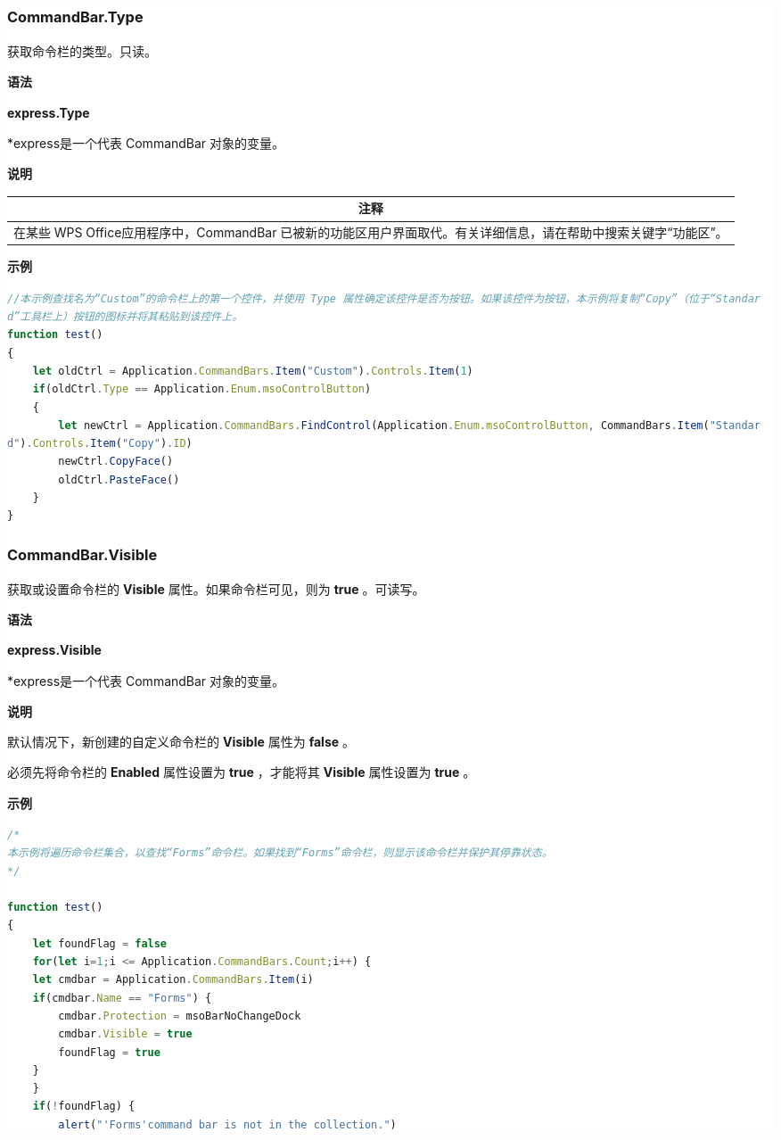 ### CommandBar.Type

获取命令栏的类型。只读。

**语法**

**express.Type**

\*express是一个代表 CommandBar 对象的变量。

**说明**

| 注释                                                                                                             |
|------------------------------------------------------------------------------------------------------------------|
| 在某些 WPS Office应用程序中，CommandBar 已被新的功能区用户界面取代。有关详细信息，请在帮助中搜索关键字“功能区”。 |

**示例**

``` JavaScript
//本示例查找名为“Custom”的命令栏上的第一个控件，并使用 Type 属性确定该控件是否为按钮。如果该控件为按钮，本示例将复制“Copy”（位于“Standard”工具栏上）按钮的图标并将其粘贴到该控件上。
function test()
{
    let oldCtrl = Application.CommandBars.Item("Custom").Controls.Item(1)
    if(oldCtrl.Type == Application.Enum.msoControlButton) 
    {
        let newCtrl = Application.CommandBars.FindControl(Application.Enum.msoControlButton, CommandBars.Item("Standard").Controls.Item("Copy").ID)
        newCtrl.CopyFace()
        oldCtrl.PasteFace()
    }
}
```

### CommandBar.Visible

获取或设置命令栏的 **Visible** 属性。如果命令栏可见，则为 **true** 。可读写。

**语法**

**express.Visible**

\*express是一个代表 CommandBar 对象的变量。

**说明**

默认情况下，新创建的自定义命令栏的 **Visible** 属性为 **false** 。

必须先将命令栏的 **Enabled** 属性设置为 **true** ，才能将其 **Visible** 属性设置为 **true** 。

**示例**

``` JavaScript
/*
本示例将遍历命令栏集合，以查找“Forms”命令栏。如果找到“Forms”命令栏，则显示该命令栏并保护其停靠状态。
*/

function test()
{  
    let foundFlag = false 
    for(let i=1;i <= Application.CommandBars.Count;i++) {
    let cmdbar = Application.CommandBars.Item(i)
    if(cmdbar.Name == "Forms") {
        cmdbar.Protection = msoBarNoChangeDock
        cmdbar.Visible = true 
        foundFlag = true 
    }
    }
    if(!foundFlag) {
        alert("'Forms'command bar is not in the collection.")
```